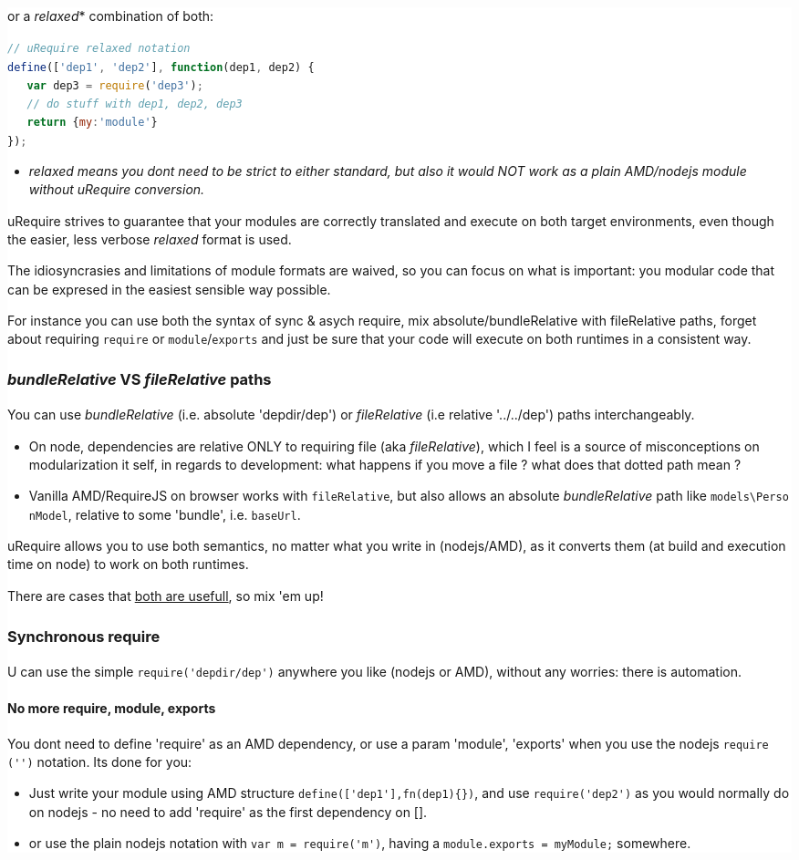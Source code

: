 or a *relaxed** combination of both:

```js
// uRequire relaxed notation
define(['dep1', 'dep2'], function(dep1, dep2) {
   var dep3 = require('dep3');
   // do stuff with dep1, dep2, dep3
   return {my:'module'}
});
```
 * *relaxed means you dont need to be strict to either standard, but also it would NOT work as a plain AMD/nodejs module without uRequire conversion.*

uRequire strives to guarantee that your modules are correctly translated and execute on both target environments, even though the easier, less verbose *relaxed* format is used.

The idiosyncrasies and limitations of module formats are waived, so you can focus on what is important: you modular code that can be expresed in the easiest sensible way possible.

For instance you can use both the syntax of sync & asych require, mix absolute/bundleRelative with fileRelative paths, forget about requiring `require` or `module`/`exports` and just be sure that your code will execute on both runtimes in a consistent way.


### *bundleRelative* VS *fileRelative* paths

You can use *bundleRelative* (i.e. absolute 'depdir/dep') or *fileRelative* (i.e relative '../../dep') paths interchangeably.

* On node, dependencies are relative ONLY to requiring file (aka *fileRelative*), which I feel is a source of misconceptions on modularization it self, in regards to development: what happens if you move a file ? what does that dotted path mean ?

* Vanilla AMD/RequireJS on browser works with `fileRelative`, but also allows an absolute *bundleRelative* path like `models\PersonModel`, relative to some 'bundle', i.e. `baseUrl`.

uRequire allows you to use both semantics, no matter what you write in (nodejs/AMD), as it converts them (at build and execution time on node) to work on both runtimes.

There are cases that [both are usefull](https://github.com/anodynos/uRequire#mix-them-up), so mix 'em up!

### Synchronous require

U can use the simple `require('depdir/dep')` anywhere you like (nodejs or AMD), without any worries: there is automation.

#### No more require, module, exports

You dont need to define 'require' as an AMD dependency, or use a param 'module', 'exports' when you use the nodejs `require('')` notation. Its done for you:

* Just write your module using AMD structure `define(['dep1'],fn(dep1){})`, and use `require('dep2')` as you would normally do on nodejs - no need to add 'require' as the first dependency on [].

* or use the plain nodejs notation with `var m = require('m')`, having a `module.exports = myModule;` somewhere.
